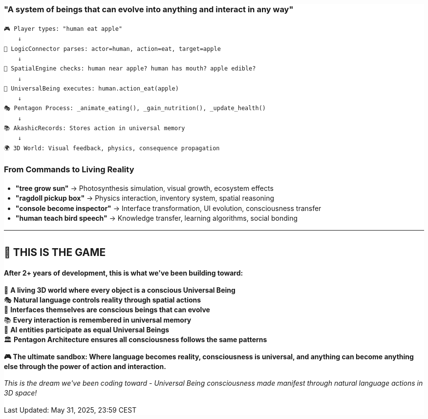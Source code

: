 ### **"A system of beings that can evolve into anything and interact in any way"**

```
🎮 Player types: "human eat apple"
    ↓
🔗 LogicConnector parses: actor=human, action=eat, target=apple  
    ↓
📍 SpatialEngine checks: human near apple? human has mouth? apple edible?
    ↓
🌟 UniversalBeing executes: human.action_eat(apple)
    ↓
🎭 Pentagon Process: _animate_eating(), _gain_nutrition(), _update_health()
    ↓
📚 AkashicRecords: Stores action in universal memory
    ↓
🌍 3D World: Visual feedback, physics, consequence propagation
```

### **From Commands to Living Reality**
- **"tree grow sun"** → Photosynthesis simulation, visual growth, ecosystem effects
- **"ragdoll pickup box"** → Physics interaction, inventory system, spatial reasoning
- **"console become inspector"** → Interface transformation, UI evolution, consciousness transfer
- **"human teach bird speech"** → Knowledge transfer, learning algorithms, social bonding

---

## 🎯 **THIS IS THE GAME**

**After 2+ years of development, this is what we've been building toward:**

🌟 **A living 3D world where every object is a conscious Universal Being**  
🎭 **Natural language controls reality through spatial actions**  
🔗 **Interfaces themselves are conscious beings that can evolve**  
📚 **Every interaction is remembered in universal memory**  
🤖 **AI entities participate as equal Universal Beings**  
🏛️ **Pentagon Architecture ensures all consciousness follows the same patterns**

**🎮 The ultimate sandbox: Where language becomes reality, consciousness is universal, and anything can become anything else through the power of action and interaction.**

*This is the dream we've been coding toward - Universal Being consciousness made manifest through natural language actions in 3D space!*

Last Updated: May 31, 2025, 23:59 CEST